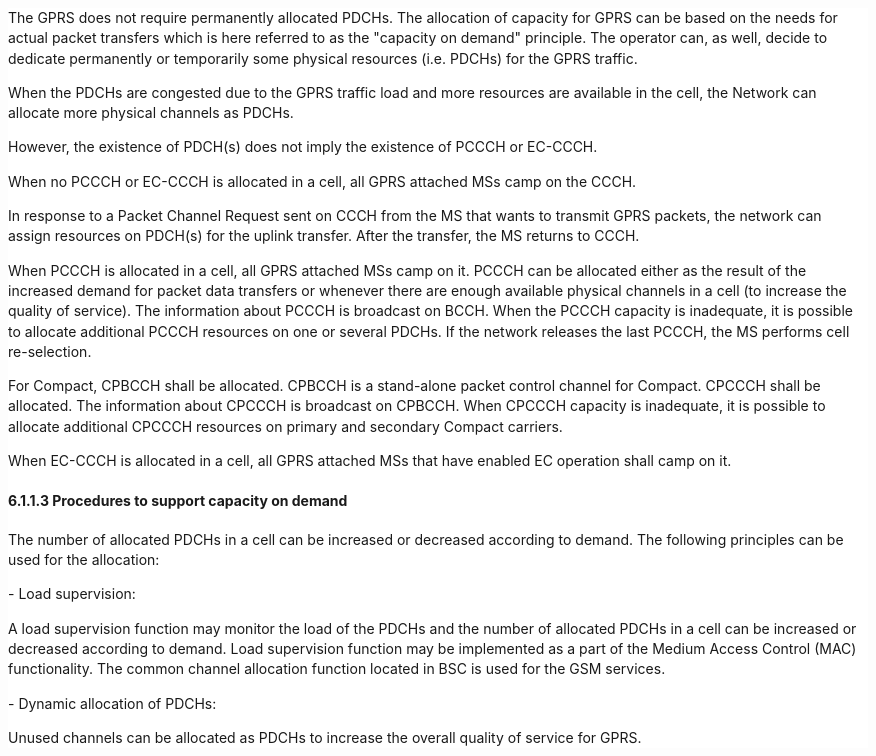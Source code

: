 The GPRS does not require permanently allocated PDCHs. The allocation of
capacity for GPRS can be based on the needs for actual packet transfers
which is here referred to as the \"capacity on demand\" principle. The
operator can, as well, decide to dedicate permanently or temporarily
some physical resources (i.e. PDCHs) for the GPRS traffic.

When the PDCHs are congested due to the GPRS traffic load and more
resources are available in the cell, the Network can allocate more
physical channels as PDCHs.

However, the existence of PDCH(s) does not imply the existence of PCCCH
or EC-CCCH.

When no PCCCH or EC-CCCH is allocated in a cell, all GPRS attached MSs
camp on the CCCH.

In response to a Packet Channel Request sent on CCCH from the MS that
wants to transmit GPRS packets, the network can assign resources on
PDCH(s) for the uplink transfer. After the transfer, the MS returns to
CCCH.

When PCCCH is allocated in a cell, all GPRS attached MSs camp on it.
PCCCH can be allocated either as the result of the increased demand for
packet data transfers or whenever there are enough available physical
channels in a cell (to increase the quality of service). The information
about PCCCH is broadcast on BCCH. When the PCCCH capacity is inadequate,
it is possible to allocate additional PCCCH resources on one or several
PDCHs. If the network releases the last PCCCH, the MS performs cell
re-selection.

For Compact, CPBCCH shall be allocated. CPBCCH is a stand-alone packet
control channel for Compact. CPCCCH shall be allocated. The information
about CPCCCH is broadcast on CPBCCH. When CPCCCH capacity is inadequate,
it is possible to allocate additional CPCCCH resources on primary and
secondary Compact carriers.

When EC-CCCH is allocated in a cell, all GPRS attached MSs that have
enabled EC operation shall camp on it.

#### 6.1.1.3 Procedures to support capacity on demand

The number of allocated PDCHs in a cell can be increased or decreased
according to demand. The following principles can be used for the
allocation:

\- Load supervision:

A load supervision function may monitor the load of the PDCHs and the
number of allocated PDCHs in a cell can be increased or decreased
according to demand. Load supervision function may be implemented as a
part of the Medium Access Control (MAC) functionality. The common
channel allocation function located in BSC is used for the GSM services.

\- Dynamic allocation of PDCHs:

Unused channels can be allocated as PDCHs to increase the overall
quality of service for GPRS.
